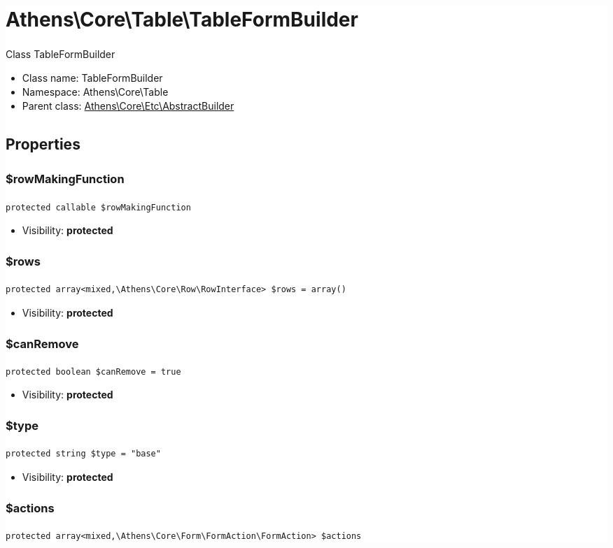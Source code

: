 Athens\Core\Table\TableFormBuilder
===============

Class TableFormBuilder




* Class name: TableFormBuilder
* Namespace: Athens\Core\Table
* Parent class: [Athens\Core\Etc\AbstractBuilder](Athens-Core-Etc-AbstractBuilder.md)





Properties
----------


### $rowMakingFunction

    protected callable $rowMakingFunction





* Visibility: **protected**


### $rows

    protected array<mixed,\Athens\Core\Row\RowInterface> $rows = array()





* Visibility: **protected**


### $canRemove

    protected boolean $canRemove = true





* Visibility: **protected**


### $type

    protected string $type = "base"





* Visibility: **protected**


### $actions

    protected array<mixed,\Athens\Core\Form\FormAction\FormAction> $actions
